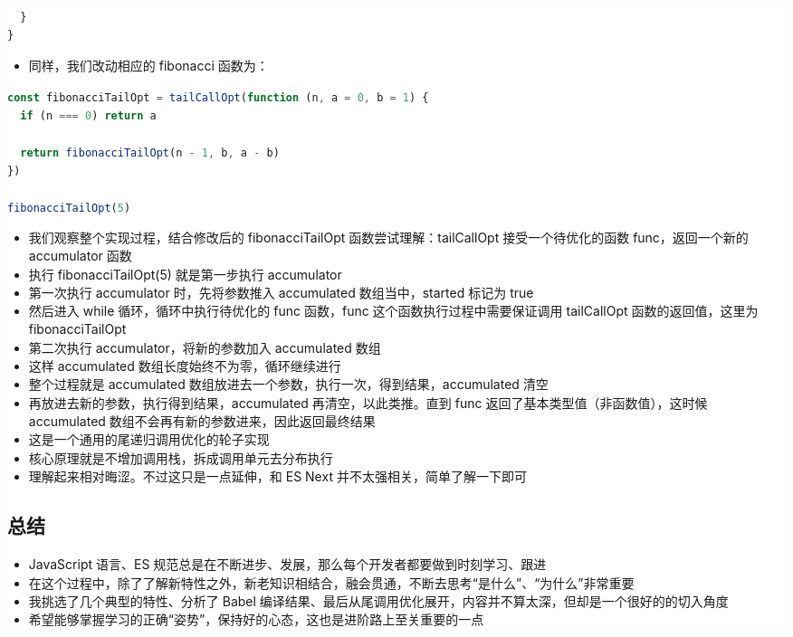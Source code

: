```javascript
  }
}
```

- 同样，我们改动相应的 fibonacci 函数为：

```javascript
const fibonacciTailOpt = tailCallOpt(function (n, a = 0, b = 1) {
  if (n === 0) return a

  return fibonacciTailOpt(n - 1, b, a - b)
})

fibonacciTailOpt(5)
```

- 我们观察整个实现过程，结合修改后的 fibonacciTailOpt 函数尝试理解：tailCallOpt 接受一个待优化的函数 func，返回一个新的 accumulator 函数
- 执行 fibonacciTailOpt(5) 就是第一步执行 accumulator
- 第一次执行 accumulator 时，先将参数推入 accumulated 数组当中，started 标记为 true
- 然后进入 while 循环，循环中执行待优化的 func 函数，func 这个函数执行过程中需要保证调用 tailCallOpt 函数的返回值，这里为 fibonacciTailOpt
- 第二次执行 accumulator，将新的参数加入 accumulated 数组
- 这样 accumulated 数组长度始终不为零，循环继续进行
- 整个过程就是 accumulated 数组放进去一个参数，执行一次，得到结果，accumulated 清空
- 再放进去新的参数，执行得到结果，accumulated 再清空，以此类推。直到 func 返回了基本类型值（非函数值），这时候 accumulated 数组不会再有新的参数进来，因此返回最终结果
- 这是一个通用的尾递归调用优化的轮子实现
- 核心原理就是不增加调用栈，拆成调用单元去分布执行
- 理解起来相对晦涩。不过这只是一点延伸，和 ES Next 并不太强相关，简单了解一下即可

## 总结

- JavaScript 语言、ES 规范总是在不断进步、发展，那么每个开发者都要做到时刻学习、跟进
- 在这个过程中，除了了解新特性之外，新老知识相结合，融会贯通，不断去思考“是什么”、“为什么”非常重要
- 我挑选了几个典型的特性、分析了 Babel 编译结果、最后从尾调用优化展开，内容并不算太深，但却是一个很好的的切入角度
- 希望能够掌握学习的正确“姿势”，保持好的心态，这也是进阶路上至关重要的一点

